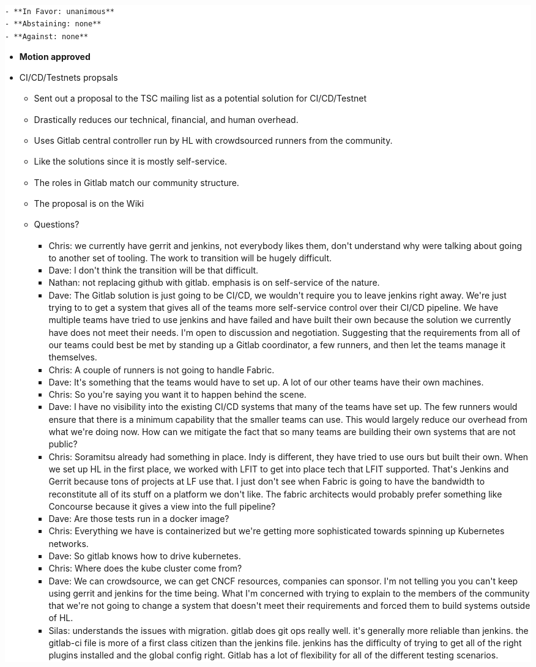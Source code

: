     - **In Favor: unanimous**
    - **Abstaining: none**
    - **Against: none**
  - **Motion approved**
- CI/CD/Testnets propsals
  
  - Sent out a proposal to the TSC mailing list as a potential solution for CI/CD/Testnet
  - Drastically reduces our technical, financial, and human overhead.
  - Uses Gitlab central controller run by HL with crowdsourced runners from the community.
  - Like the solutions since it is mostly self-service.
  - The roles in Gitlab match our community structure.
  - The proposal is on the Wiki
  - Questions?
    
    - Chris: we currently have gerrit and jenkins, not everybody likes them, don't understand why were talking about going to another set of tooling. The work to transition will be hugely difficult.
    - Dave: I don't think the transition will be that difficult.
    - Nathan: not replacing github with gitlab. emphasis is on self-service of the nature.
    - Dave: The Gitlab solution is just going to be CI/CD, we wouldn't require you to leave jenkins right away. We're just trying to to get a system that gives all of the teams more self-service control over their CI/CD pipeline. We have multiple teams have tried to use jenkins and have failed and have built their own because the solution we currently have does not meet their needs. I'm open to discussion and negotiation. Suggesting that the requirements from all of our teams could best be met by standing up a Gitlab coordinator, a few runners, and then let the teams manage it themselves.
    - Chris: A couple of runners is not going to handle Fabric.
    - Dave: It's something that the teams would have to set up. A lot of our other teams have their own machines.
    - Chris: So you're saying you want it to happen behind the scene.
    - Dave: I have no visibility into the existing CI/CD systems that many of the teams have set up. The few runners would ensure that there is a minimum capability that the smaller teams can use. This would largely reduce our overhead from what we're doing now. How can we mitigate the fact that so many teams are building their own systems that are not public?
    - Chris: Soramitsu already had something in place. Indy is different, they have tried to use ours but built their own. When we set up HL in the first place, we worked with LFIT to get into place tech that LFIT supported. That's Jenkins and Gerrit because tons of projects at LF use that. I just don't see when Fabric is going to have the bandwidth to reconstitute all of its stuff on a platform we don't like. The fabric architects would probably prefer something like Concourse because it gives a view into the full pipeline?
    - Dave: Are those tests run in a docker image?
    - Chris: Everything we have is containerized but we're getting more sophisticated towards spinning up Kubernetes networks.
    - Dave: So gitlab knows how to drive kubernetes.
    - Chris: Where does the kube cluster come from?
    - Dave: We can crowdsource, we can get CNCF resources, companies can sponsor. I'm not telling you you can't keep using gerrit and jenkins for the time being. What I'm concerned with trying to explain to the members of the community that we're not going to change a system that doesn't meet their requirements and forced them to build systems outside of HL.
    - Silas: understands the issues with migration. gitlab does git ops really well. it's generally more reliable than jenkins. the gitlab-ci file is more of a first class citizen than the jenkins file. jenkins has the difficulty of trying to get all of the right plugins installed and the global config right. Gitlab has a lot of flexibility for all of the different testing scenarios.
      